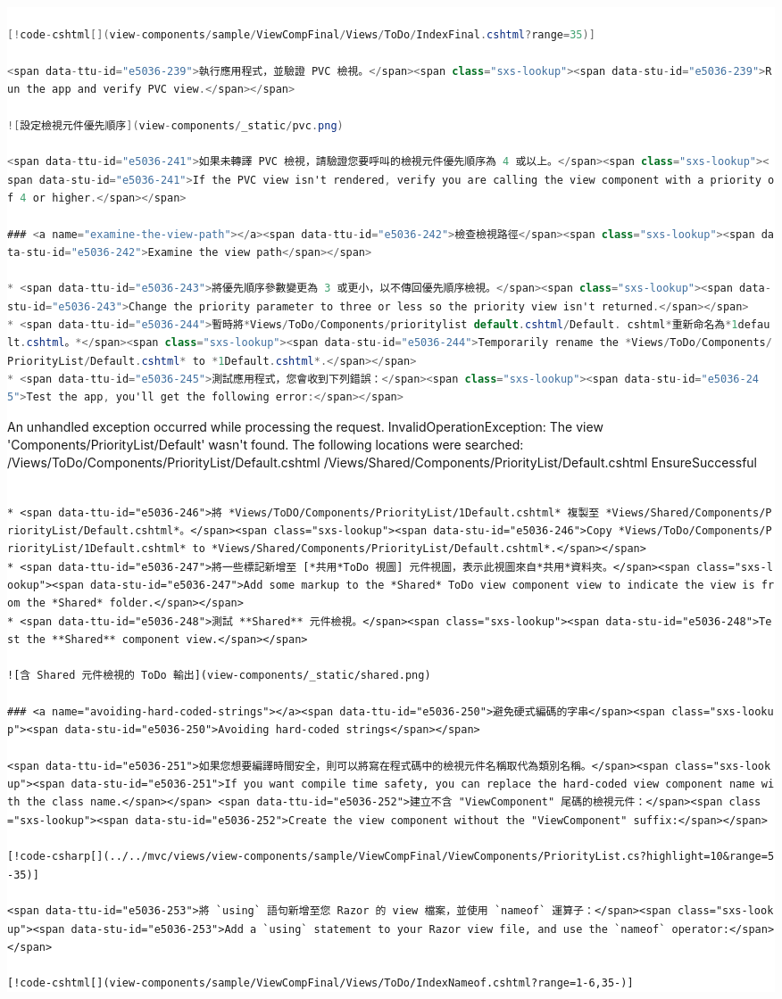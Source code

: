   ```csharp

[!code-cshtml[](view-components/sample/ViewCompFinal/Views/ToDo/IndexFinal.cshtml?range=35)]

<span data-ttu-id="e5036-239">執行應用程式，並驗證 PVC 檢視。</span><span class="sxs-lookup"><span data-stu-id="e5036-239">Run the app and verify PVC view.</span></span>

![設定檢視元件優先順序](view-components/_static/pvc.png)

<span data-ttu-id="e5036-241">如果未轉譯 PVC 檢視，請驗證您要呼叫的檢視元件優先順序為 4 或以上。</span><span class="sxs-lookup"><span data-stu-id="e5036-241">If the PVC view isn't rendered, verify you are calling the view component with a priority of 4 or higher.</span></span>

### <a name="examine-the-view-path"></a><span data-ttu-id="e5036-242">檢查檢視路徑</span><span class="sxs-lookup"><span data-stu-id="e5036-242">Examine the view path</span></span>

* <span data-ttu-id="e5036-243">將優先順序參數變更為 3 或更小，以不傳回優先順序檢視。</span><span class="sxs-lookup"><span data-stu-id="e5036-243">Change the priority parameter to three or less so the priority view isn't returned.</span></span>
* <span data-ttu-id="e5036-244">暫時將*Views/ToDo/Components/prioritylist default.cshtml/Default. cshtml*重新命名為*1default.cshtml。*</span><span class="sxs-lookup"><span data-stu-id="e5036-244">Temporarily rename the *Views/ToDo/Components/PriorityList/Default.cshtml* to *1Default.cshtml*.</span></span>
* <span data-ttu-id="e5036-245">測試應用程式，您會收到下列錯誤：</span><span class="sxs-lookup"><span data-stu-id="e5036-245">Test the app, you'll get the following error:</span></span>

   ```
   An unhandled exception occurred while processing the request.
   InvalidOperationException: The view 'Components/PriorityList/Default' wasn't found. The following locations were searched:
   /Views/ToDo/Components/PriorityList/Default.cshtml
   /Views/Shared/Components/PriorityList/Default.cshtml
   EnsureSuccessful
   ```

* <span data-ttu-id="e5036-246">將 *Views/ToDO/Components/PriorityList/1Default.cshtml* 複製至 *Views/Shared/Components/PriorityList/Default.cshtml*。</span><span class="sxs-lookup"><span data-stu-id="e5036-246">Copy *Views/ToDo/Components/PriorityList/1Default.cshtml* to *Views/Shared/Components/PriorityList/Default.cshtml*.</span></span>
* <span data-ttu-id="e5036-247">將一些標記新增至 [*共用*ToDo 視圖] 元件視圖，表示此視圖來自*共用*資料夾。</span><span class="sxs-lookup"><span data-stu-id="e5036-247">Add some markup to the *Shared* ToDo view component view to indicate the view is from the *Shared* folder.</span></span>
* <span data-ttu-id="e5036-248">測試 **Shared** 元件檢視。</span><span class="sxs-lookup"><span data-stu-id="e5036-248">Test the **Shared** component view.</span></span>

![含 Shared 元件檢視的 ToDo 輸出](view-components/_static/shared.png)

### <a name="avoiding-hard-coded-strings"></a><span data-ttu-id="e5036-250">避免硬式編碼的字串</span><span class="sxs-lookup"><span data-stu-id="e5036-250">Avoiding hard-coded strings</span></span>

<span data-ttu-id="e5036-251">如果您想要編譯時間安全，則可以將寫在程式碼中的檢視元件名稱取代為類別名稱。</span><span class="sxs-lookup"><span data-stu-id="e5036-251">If you want compile time safety, you can replace the hard-coded view component name with the class name.</span></span> <span data-ttu-id="e5036-252">建立不含 "ViewComponent" 尾碼的檢視元件：</span><span class="sxs-lookup"><span data-stu-id="e5036-252">Create the view component without the "ViewComponent" suffix:</span></span>

[!code-csharp[](../../mvc/views/view-components/sample/ViewCompFinal/ViewComponents/PriorityList.cs?highlight=10&range=5-35)]

<span data-ttu-id="e5036-253">將 `using` 語句新增至您 Razor 的 view 檔案，並使用 `nameof` 運算子：</span><span class="sxs-lookup"><span data-stu-id="e5036-253">Add a `using` statement to your Razor view file, and use the `nameof` operator:</span></span>

[!code-cshtml[](view-components/sample/ViewCompFinal/Views/ToDo/IndexNameof.cshtml?range=1-6,35-)]

   ```